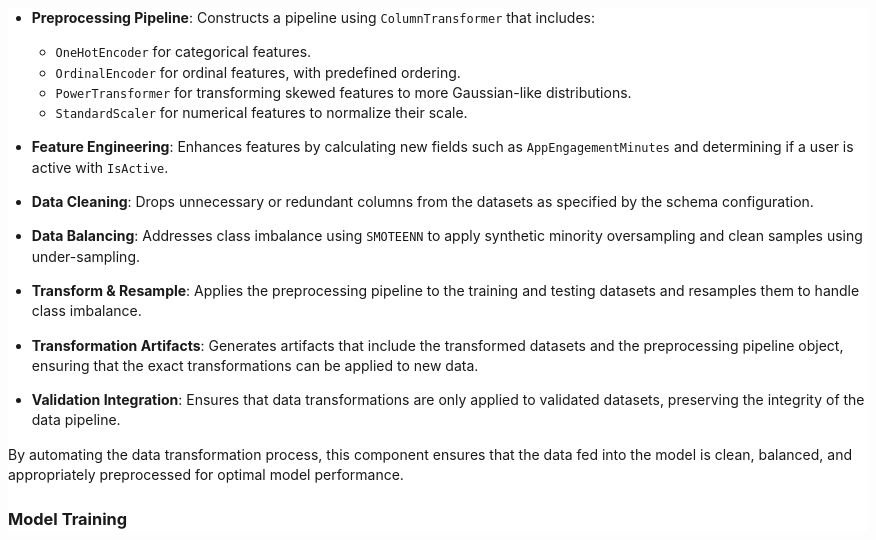 - **Preprocessing Pipeline**: Constructs a pipeline using `ColumnTransformer` that includes:
  - `OneHotEncoder` for categorical features.
  - `OrdinalEncoder` for ordinal features, with predefined ordering.
  - `PowerTransformer` for transforming skewed features to more Gaussian-like distributions.
  - `StandardScaler` for numerical features to normalize their scale.

- **Feature Engineering**: Enhances features by calculating new fields such as `AppEngagementMinutes` and determining if a user is active with `IsActive`.

- **Data Cleaning**: Drops unnecessary or redundant columns from the datasets as specified by the schema configuration.

- **Data Balancing**: Addresses class imbalance using `SMOTEENN` to apply synthetic minority oversampling and clean samples using under-sampling.

- **Transform & Resample**: Applies the preprocessing pipeline to the training and testing datasets and resamples them to handle class imbalance.

- **Transformation Artifacts**: Generates artifacts that include the transformed datasets and the preprocessing pipeline object, ensuring that the exact transformations can be applied to new data.

- **Validation Integration**: Ensures that data transformations are only applied to validated datasets, preserving the integrity of the data pipeline.

By automating the data transformation process, this component ensures that the data fed into the model is clean, balanced, and appropriately preprocessed for optimal model performance.


### Model Training
